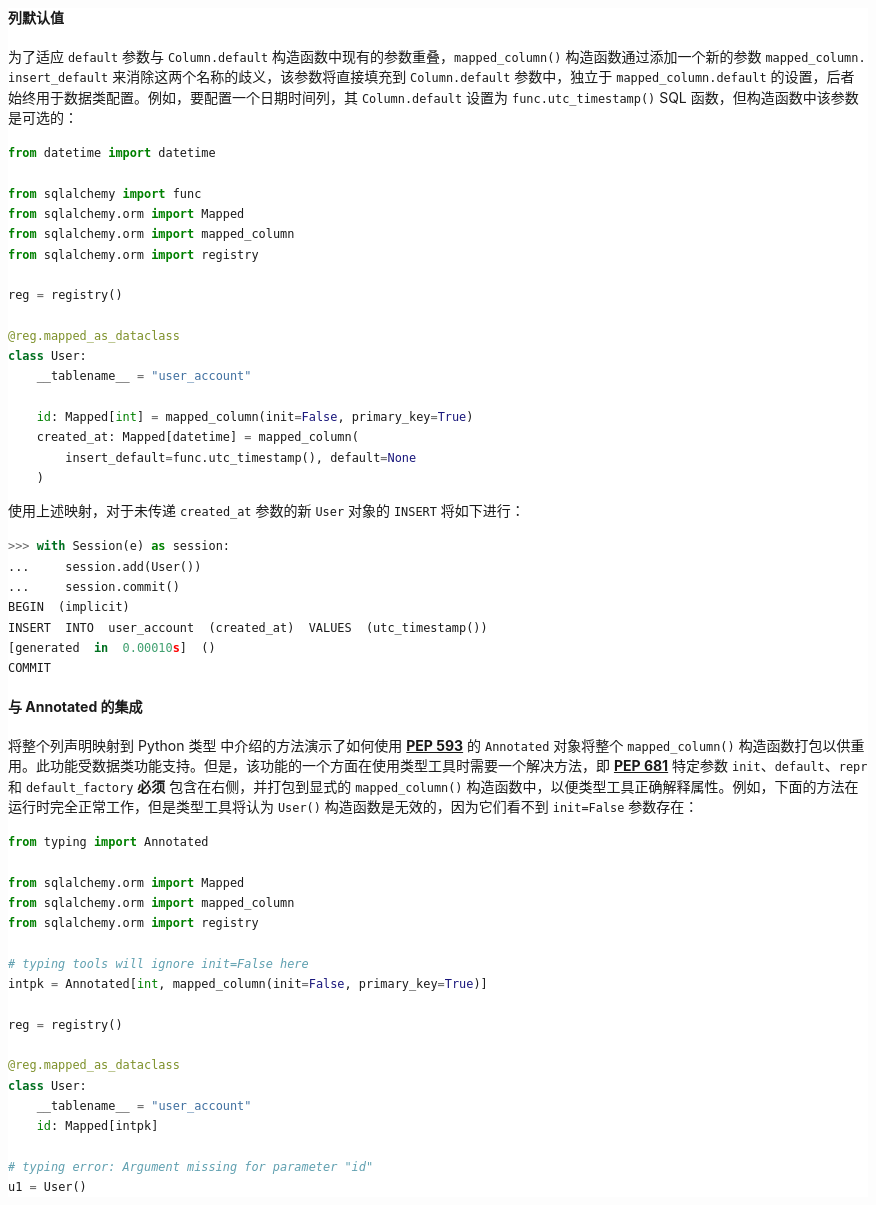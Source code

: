 #### 列默认值

为了适应 `default` 参数与 `Column.default` 构造函数中现有的参数重叠，`mapped_column()` 构造函数通过添加一个新的参数 `mapped_column.insert_default` 来消除这两个名称的歧义，该参数将直接填充到 `Column.default` 参数中，独立于 `mapped_column.default` 的设置，后者始终用于数据类配置。例如，要配置一个日期时间列，其 `Column.default` 设置为 `func.utc_timestamp()` SQL 函数，但构造函数中该参数是可选的：

```py
from datetime import datetime

from sqlalchemy import func
from sqlalchemy.orm import Mapped
from sqlalchemy.orm import mapped_column
from sqlalchemy.orm import registry

reg = registry()

@reg.mapped_as_dataclass
class User:
    __tablename__ = "user_account"

    id: Mapped[int] = mapped_column(init=False, primary_key=True)
    created_at: Mapped[datetime] = mapped_column(
        insert_default=func.utc_timestamp(), default=None
    )
```

使用上述映射，对于未传递 `created_at` 参数的新 `User` 对象的 `INSERT` 将如下进行：

```py
>>> with Session(e) as session:
...     session.add(User())
...     session.commit()
BEGIN  (implicit)
INSERT  INTO  user_account  (created_at)  VALUES  (utc_timestamp())
[generated  in  0.00010s]  ()
COMMIT 
```

#### 与 Annotated 的集成

将整个列声明映射到 Python 类型 中介绍的方法演示了如何使用 [**PEP 593**](https://peps.python.org/pep-0593/) 的 `Annotated` 对象将整个 `mapped_column()` 构造函数打包以供重用。此功能受数据类功能支持。但是，该功能的一个方面在使用类型工具时需要一个解决方法，即 [**PEP 681**](https://peps.python.org/pep-0681/) 特定参数 `init`、`default`、`repr` 和 `default_factory` **必须** 包含在右侧，并打包到显式的 `mapped_column()` 构造函数中，以便类型工具正确解释属性。例如，下面的方法在运行时完全正常工作，但是类型工具将认为 `User()` 构造函数是无效的，因为它们看不到 `init=False` 参数存在：

```py
from typing import Annotated

from sqlalchemy.orm import Mapped
from sqlalchemy.orm import mapped_column
from sqlalchemy.orm import registry

# typing tools will ignore init=False here
intpk = Annotated[int, mapped_column(init=False, primary_key=True)]

reg = registry()

@reg.mapped_as_dataclass
class User:
    __tablename__ = "user_account"
    id: Mapped[intpk]

# typing error: Argument missing for parameter "id"
u1 = User()
```
